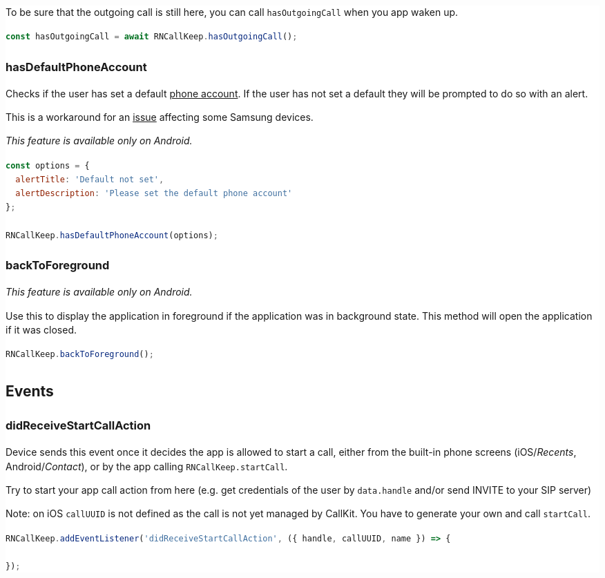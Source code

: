 To be sure that the outgoing call is still here, you can call `hasOutgoingCall` when you app waken up.


```js
const hasOutgoingCall = await RNCallKeep.hasOutgoingCall();
```

### hasDefaultPhoneAccount

Checks if the user has set a default [phone account](https://developer.android.com/reference/android/telecom/PhoneAccount).
If the user has not set a default they will be prompted to do so with an alert.

This is a workaround for an [issue](https://github.com/wazo-pbx/react-native-callkeep/issues/33) affecting some Samsung devices.

_This feature is available only on Android._

```js
const options = {
  alertTitle: 'Default not set',
  alertDescription: 'Please set the default phone account'
};

RNCallKeep.hasDefaultPhoneAccount(options);
```

### backToForeground
_This feature is available only on Android._

Use this to display the application in foreground if the application was in background state. 
This method will open the application if it was closed.

```js
RNCallKeep.backToForeground();
```

## Events

### didReceiveStartCallAction

Device sends this event once it decides the app is allowed to start a call, either from the built-in phone screens (iOS/_Recents_, Android/_Contact_),
or by the app calling `RNCallKeep.startCall`.

Try to start your app call action from here (e.g. get credentials of the user by `data.handle` and/or send INVITE to your SIP server)

Note: on iOS `callUUID` is not defined as the call is not yet managed by CallKit. You have to generate your own and call `startCall`.

```js
RNCallKeep.addEventListener('didReceiveStartCallAction', ({ handle, callUUID, name }) => {

});
```
